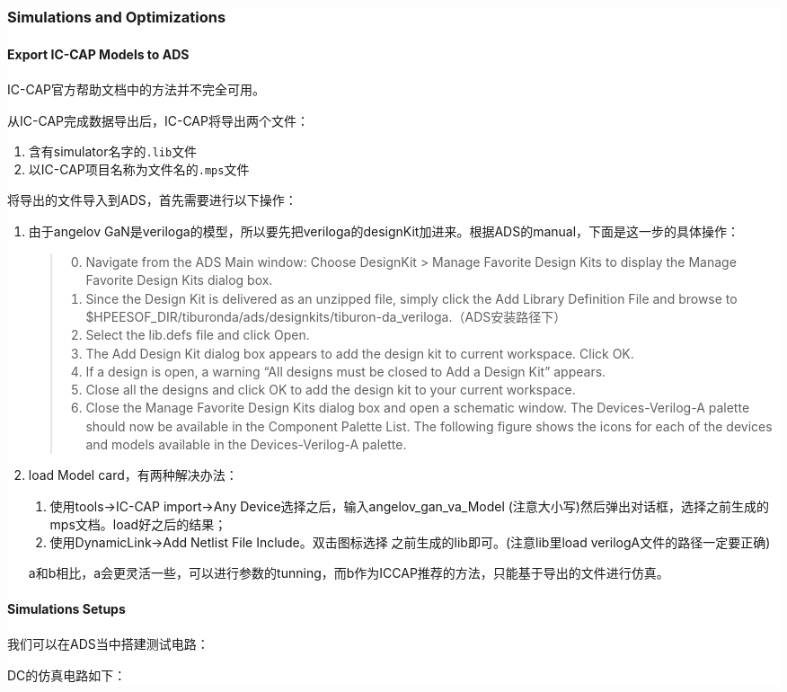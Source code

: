 

### Simulations and Optimizations

#### Export IC-CAP Models to ADS

IC-CAP官方帮助文档中的方法并不完全可用。

从IC-CAP完成数据导出后，IC-CAP将导出两个文件：

1. 含有simulator名字的`.lib`文件
2. 以IC-CAP项目名称为文件名的`.mps`文件

将导出的文件导入到ADS，首先需要进行以下操作：

1. 由于angelov GaN是veriloga的模型，所以要先把veriloga的designKit加进来。根据ADS的manual，下面是这一步的具体操作：

   > 0. Navigate from the ADS Main window: Choose DesignKit > Manage Favorite Design Kits to display the Manage Favorite Design Kits dialog box.
   > 1.  Since the Design Kit is delivered as an unzipped file, simply click the Add Library Definition File and browse to $HPEESOF_DIR/tiburonda/ads/designkits/tiburon-da_veriloga.（ADS安装路径下）
   > 2. Select the lib.defs file and click Open.
   > 3. The Add Design Kit dialog box appears to add the design kit to current workspace. Click OK.
   > 4. If a design is open, a warning “All designs must be closed to Add a Design Kit” appears.
   > 5. Close all the designs and click OK to add the design kit to your current workspace.
   > 6. Close the Manage Favorite Design Kits dialog box and open a schematic window. The Devices-Verilog-A palette should now be available in the Component Palette List. The following figure shows the icons for each of the devices and models available in the Devices-Verilog-A palette.

2. load Model card，有两种解决办法：

   1. 使用tools->IC-CAP import->Any Device选择之后，输入angelov_gan_va_Model (注意大小写)然后弹出对话框，选择之前生成的mps文档。load好之后的结果；
   2. 使用DynamicLink->Add Netlist File Include。双击图标选择 之前生成的lib即可。(注意lib里load verilogA文件的路径一定要正确) 

   a和b相比，a会更灵活一些，可以进行参数的tunning，而b作为ICCAP推荐的方法，只能基于导出的文件进行仿真。

#### Simulations Setups

我们可以在ADS当中搭建测试电路：

DC的仿真电路如下：
